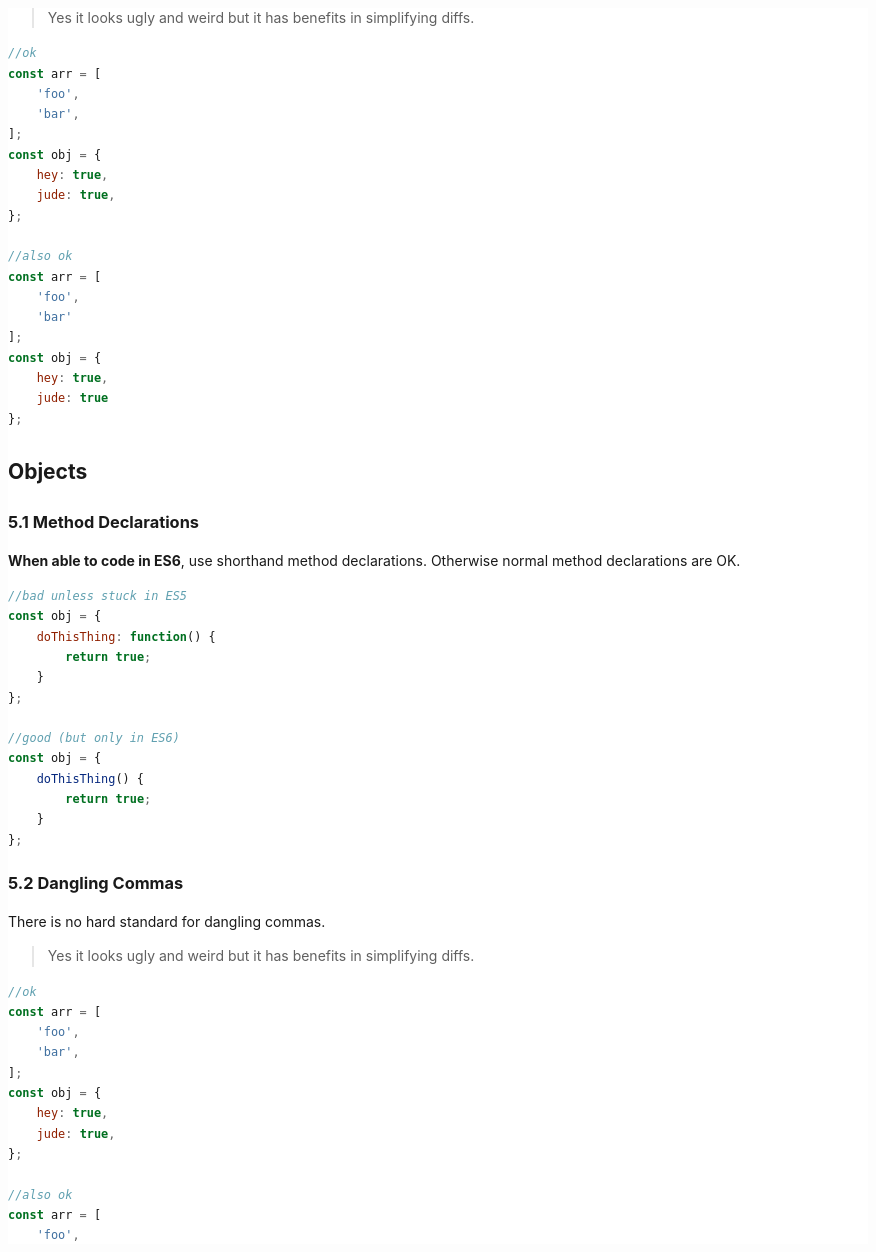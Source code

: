 > Yes it looks ugly and weird but it has benefits in simplifying diffs.

```javascript
//ok
const arr = [
    'foo',
    'bar',
];
const obj = {
    hey: true,
    jude: true,
};

//also ok
const arr = [
    'foo',
    'bar'
];
const obj = {
    hey: true,
    jude: true
};
```

## Objects

### 5.1 Method Declarations
**When able to code in ES6**, use shorthand method declarations. Otherwise normal method declarations are OK.

```javascript
//bad unless stuck in ES5
const obj = {
    doThisThing: function() {
        return true;
    }
};

//good (but only in ES6)
const obj = {
    doThisThing() {
        return true;
    }
};
```

### 5.2 Dangling Commas
There is no hard standard for dangling commas.

> Yes it looks ugly and weird but it has benefits in simplifying diffs.

```javascript
//ok
const arr = [
    'foo',
    'bar',
];
const obj = {
    hey: true,
    jude: true,
};

//also ok
const arr = [
    'foo',
```